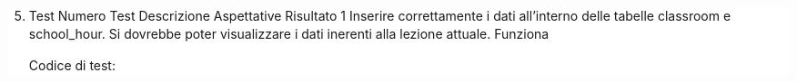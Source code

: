 





 
















5.	Test
Numero Test	Descrizione	Aspettative	Risultato
1	Inserire correttamente i dati all’interno delle tabelle classroom e school_hour.	Si dovrebbe poter visualizzare i dati inerenti alla lezione attuale.	Funziona

       Codice di test:









